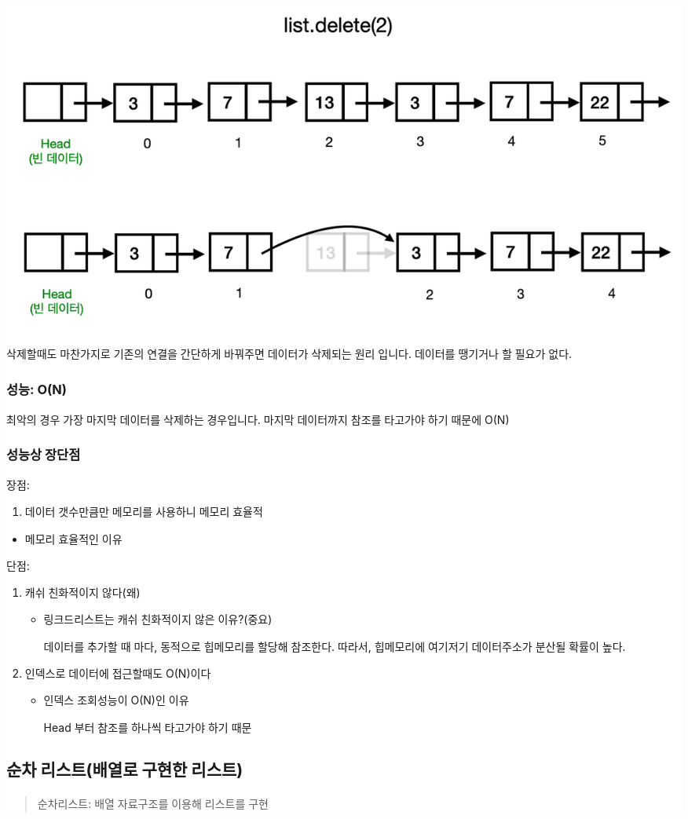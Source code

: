 ![img_3.png](image%2Fimg_3.png)

삭제할때도 마찬가지로 기존의 연결을 간단하게 바꿔주면 데이터가 삭제되는 원리 입니다. 데이터를 땡기거나 할 필요가 없다.

### 성능: O(N)

최악의 경우 가장 마지막 데이터를 삭제하는 경우입니다. 마지막 데이터까지 참조를 타고가야 하기 때문에 O(N)

### 성능상 장단점

장점:

1. 데이터 갯수만큼만 메모리를 사용하니 메모리 효율적
- 메모리 효율적인 이유

단점:

1. 캐쉬 친화적이지 않다(왜)
    - 링크드리스트는 캐쉬 친화적이지 않은 이유?(중요)

      데이터를 추가할 때 마다, 동적으로 힙메모리를 할당해 참조한다. 따라서, 힙메모리에 여기저기 데이터주소가 분산될 확률이 높다.


2. 인덱스로 데이터에 접근할때도 O(N)이다
    - 인덱스 조회성능이 O(N)인 이유

      Head 부터 참조를 하나씩 타고가야 하기 때문



## 순차 리스트(배열로 구현한 리스트)

> 순차리스트: 배열 자료구조를 이용해 리스트를 구현
>
